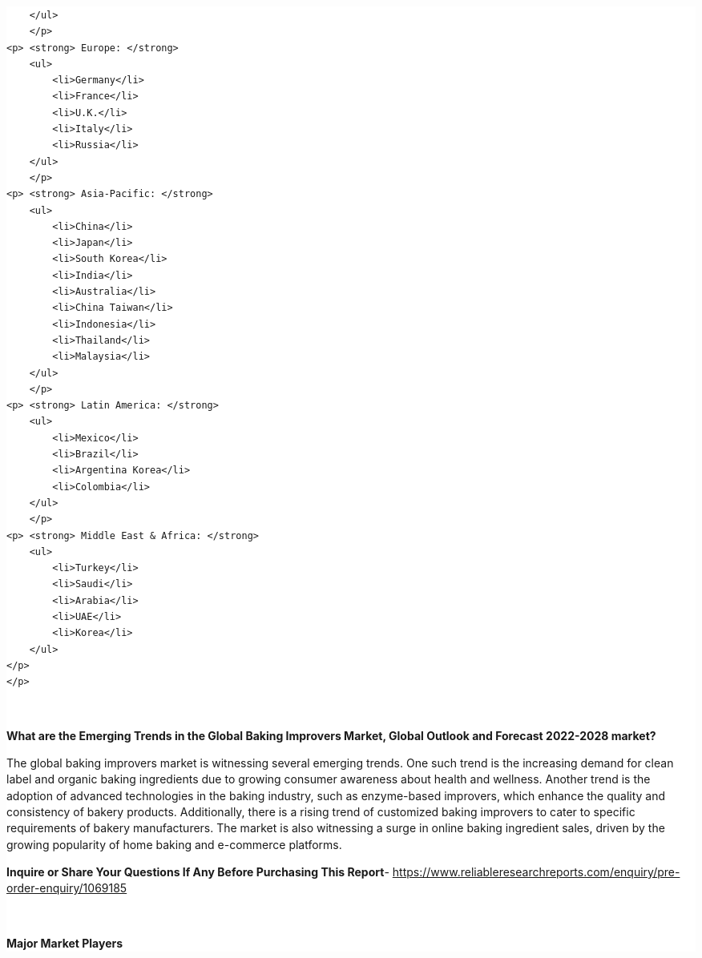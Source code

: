         </ul>
        </p> 
    <p> <strong> Europe: </strong>
        <ul>
            <li>Germany</li>
            <li>France</li>
            <li>U.K.</li>
            <li>Italy</li>
            <li>Russia</li>
        </ul>
        </p> 
    <p> <strong> Asia-Pacific: </strong>
        <ul>
            <li>China</li>
            <li>Japan</li>
            <li>South Korea</li>
            <li>India</li>
            <li>Australia</li>
            <li>China Taiwan</li>
            <li>Indonesia</li>
            <li>Thailand</li>
            <li>Malaysia</li>
        </ul>
        </p> 
    <p> <strong> Latin America: </strong>
        <ul>
            <li>Mexico</li>
            <li>Brazil</li>
            <li>Argentina Korea</li>
            <li>Colombia</li>
        </ul>
        </p> 
    <p> <strong> Middle East & Africa: </strong>
        <ul>
            <li>Turkey</li>
            <li>Saudi</li>
            <li>Arabia</li>
            <li>UAE</li>
            <li>Korea</li>
        </ul>
    </p>
    </p>
<p>&nbsp;</p>
<p><strong>What are the Emerging Trends in the Global Baking Improvers Market, Global Outlook and Forecast 2022-2028 market?</strong></p>
<p><p>The global baking improvers market is witnessing several emerging trends. One such trend is the increasing demand for clean label and organic baking ingredients due to growing consumer awareness about health and wellness. Another trend is the adoption of advanced technologies in the baking industry, such as enzyme-based improvers, which enhance the quality and consistency of bakery products. Additionally, there is a rising trend of customized baking improvers to cater to specific requirements of bakery manufacturers. The market is also witnessing a surge in online baking ingredient sales, driven by the growing popularity of home baking and e-commerce platforms.</p></p>
<p><strong>Inquire or Share Your Questions If Any Before Purchasing This Report</strong>- <a href="https://www.reliableresearchreports.com/enquiry/pre-order-enquiry/1069185">https://www.reliableresearchreports.com/enquiry/pre-order-enquiry/1069185</a></p>
<p>&nbsp;</p>
<p><strong>Major Market Players</strong></p>